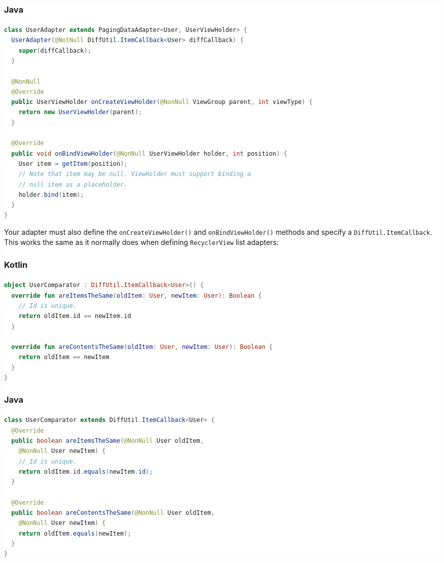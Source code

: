 ### Java

```java
class UserAdapter extends PagingDataAdapter<User, UserViewHolder> {
  UserAdapter(@NotNull DiffUtil.ItemCallback<User> diffCallback) {
    super(diffCallback);
  }

  @NonNull
  @Override
  public UserViewHolder onCreateViewHolder(@NonNull ViewGroup parent, int viewType) {
    return new UserViewHolder(parent);
  }

  @Override
  public void onBindViewHolder(@NonNull UserViewHolder holder, int position) {
    User item = getItem(position);
    // Note that item may be null. ViewHolder must support binding a
    // null item as a placeholder.
    holder.bind(item);
  }
}
```

Your adapter must also define the `onCreateViewHolder()` and `onBindViewHolder()` methods and specify a `DiffUtil.ItemCallback`. This works the same as it normally does when defining `RecyclerView` list adapters:

### Kotlin

```kotlin
object UserComparator : DiffUtil.ItemCallback<User>() {
  override fun areItemsTheSame(oldItem: User, newItem: User): Boolean {
    // Id is unique.
    return oldItem.id == newItem.id
  }

  override fun areContentsTheSame(oldItem: User, newItem: User): Boolean {
    return oldItem == newItem
  }
}
```

### Java

```java
class UserComparator extends DiffUtil.ItemCallback<User> {
  @Override
  public boolean areItemsTheSame(@NonNull User oldItem,
    @NonNull User newItem) {
    // Id is unique.
    return oldItem.id.equals(newItem.id);
  }

  @Override
  public boolean areContentsTheSame(@NonNull User oldItem,
    @NonNull User newItem) {
    return oldItem.equals(newItem);
  }
}
```
